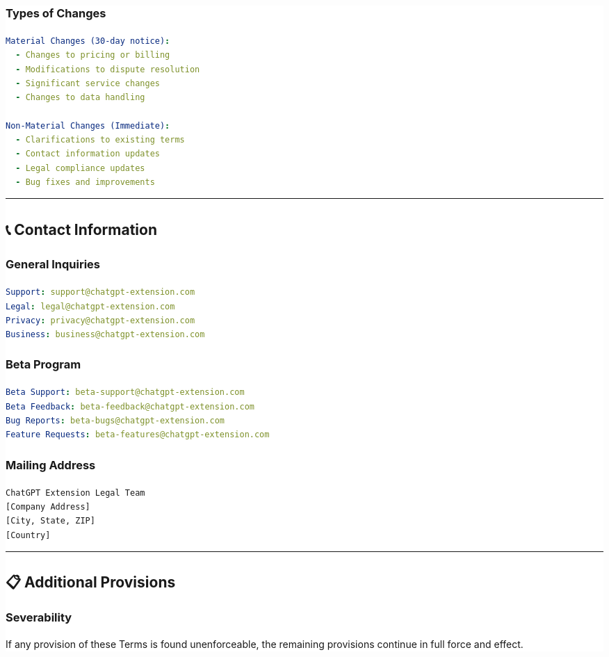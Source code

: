 ### Types of Changes
```yaml
Material Changes (30-day notice):
  - Changes to pricing or billing
  - Modifications to dispute resolution
  - Significant service changes
  - Changes to data handling

Non-Material Changes (Immediate):
  - Clarifications to existing terms
  - Contact information updates
  - Legal compliance updates
  - Bug fixes and improvements
```

---

## 📞 Contact Information

### General Inquiries
```yaml
Support: support@chatgpt-extension.com
Legal: legal@chatgpt-extension.com
Privacy: privacy@chatgpt-extension.com
Business: business@chatgpt-extension.com
```

### Beta Program
```yaml
Beta Support: beta-support@chatgpt-extension.com
Beta Feedback: beta-feedback@chatgpt-extension.com
Bug Reports: beta-bugs@chatgpt-extension.com
Feature Requests: beta-features@chatgpt-extension.com
```

### Mailing Address
```
ChatGPT Extension Legal Team
[Company Address]
[City, State, ZIP]
[Country]
```

---

## 📋 Additional Provisions

### Severability
If any provision of these Terms is found unenforceable, the remaining provisions continue in full force and effect.

